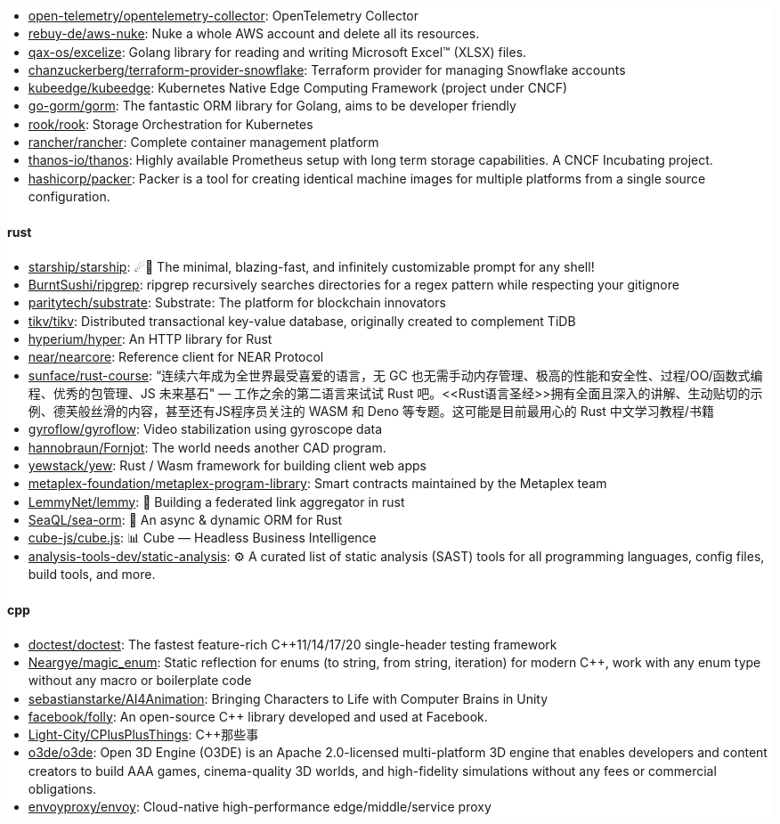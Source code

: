 * [open-telemetry/opentelemetry-collector](https://github.com/open-telemetry/opentelemetry-collector): OpenTelemetry Collector
* [rebuy-de/aws-nuke](https://github.com/rebuy-de/aws-nuke): Nuke a whole AWS account and delete all its resources.
* [qax-os/excelize](https://github.com/qax-os/excelize): Golang library for reading and writing Microsoft Excel™ (XLSX) files.
* [chanzuckerberg/terraform-provider-snowflake](https://github.com/chanzuckerberg/terraform-provider-snowflake): Terraform provider for managing Snowflake accounts
* [kubeedge/kubeedge](https://github.com/kubeedge/kubeedge): Kubernetes Native Edge Computing Framework (project under CNCF)
* [go-gorm/gorm](https://github.com/go-gorm/gorm): The fantastic ORM library for Golang, aims to be developer friendly
* [rook/rook](https://github.com/rook/rook): Storage Orchestration for Kubernetes
* [rancher/rancher](https://github.com/rancher/rancher): Complete container management platform
* [thanos-io/thanos](https://github.com/thanos-io/thanos): Highly available Prometheus setup with long term storage capabilities. A CNCF Incubating project.
* [hashicorp/packer](https://github.com/hashicorp/packer): Packer is a tool for creating identical machine images for multiple platforms from a single source configuration.

#### rust
* [starship/starship](https://github.com/starship/starship): ☄🌌️ The minimal, blazing-fast, and infinitely customizable prompt for any shell!
* [BurntSushi/ripgrep](https://github.com/BurntSushi/ripgrep): ripgrep recursively searches directories for a regex pattern while respecting your gitignore
* [paritytech/substrate](https://github.com/paritytech/substrate): Substrate: The platform for blockchain innovators
* [tikv/tikv](https://github.com/tikv/tikv): Distributed transactional key-value database, originally created to complement TiDB
* [hyperium/hyper](https://github.com/hyperium/hyper): An HTTP library for Rust
* [near/nearcore](https://github.com/near/nearcore): Reference client for NEAR Protocol
* [sunface/rust-course](https://github.com/sunface/rust-course): “连续六年成为全世界最受喜爱的语言，无 GC 也无需手动内存管理、极高的性能和安全性、过程/OO/函数式编程、优秀的包管理、JS 未来基石" — 工作之余的第二语言来试试 Rust 吧。<<Rust语言圣经>>拥有全面且深入的讲解、生动贴切的示例、德芙般丝滑的内容，甚至还有JS程序员关注的 WASM 和 Deno 等专题。这可能是目前最用心的 Rust 中文学习教程/书籍
* [gyroflow/gyroflow](https://github.com/gyroflow/gyroflow): Video stabilization using gyroscope data
* [hannobraun/Fornjot](https://github.com/hannobraun/Fornjot): The world needs another CAD program.
* [yewstack/yew](https://github.com/yewstack/yew): Rust / Wasm framework for building client web apps
* [metaplex-foundation/metaplex-program-library](https://github.com/metaplex-foundation/metaplex-program-library): Smart contracts maintained by the Metaplex team
* [LemmyNet/lemmy](https://github.com/LemmyNet/lemmy): 🐀 Building a federated link aggregator in rust
* [SeaQL/sea-orm](https://github.com/SeaQL/sea-orm): 🐚 An async & dynamic ORM for Rust
* [cube-js/cube.js](https://github.com/cube-js/cube.js): 📊 Cube — Headless Business Intelligence
* [analysis-tools-dev/static-analysis](https://github.com/analysis-tools-dev/static-analysis): ⚙️ A curated list of static analysis (SAST) tools for all programming languages, config files, build tools, and more.

#### cpp
* [doctest/doctest](https://github.com/doctest/doctest): The fastest feature-rich C++11/14/17/20 single-header testing framework
* [Neargye/magic_enum](https://github.com/Neargye/magic_enum): Static reflection for enums (to string, from string, iteration) for modern C++, work with any enum type without any macro or boilerplate code
* [sebastianstarke/AI4Animation](https://github.com/sebastianstarke/AI4Animation): Bringing Characters to Life with Computer Brains in Unity
* [facebook/folly](https://github.com/facebook/folly): An open-source C++ library developed and used at Facebook.
* [Light-City/CPlusPlusThings](https://github.com/Light-City/CPlusPlusThings): C++那些事
* [o3de/o3de](https://github.com/o3de/o3de): Open 3D Engine (O3DE) is an Apache 2.0-licensed multi-platform 3D engine that enables developers and content creators to build AAA games, cinema-quality 3D worlds, and high-fidelity simulations without any fees or commercial obligations.
* [envoyproxy/envoy](https://github.com/envoyproxy/envoy): Cloud-native high-performance edge/middle/service proxy